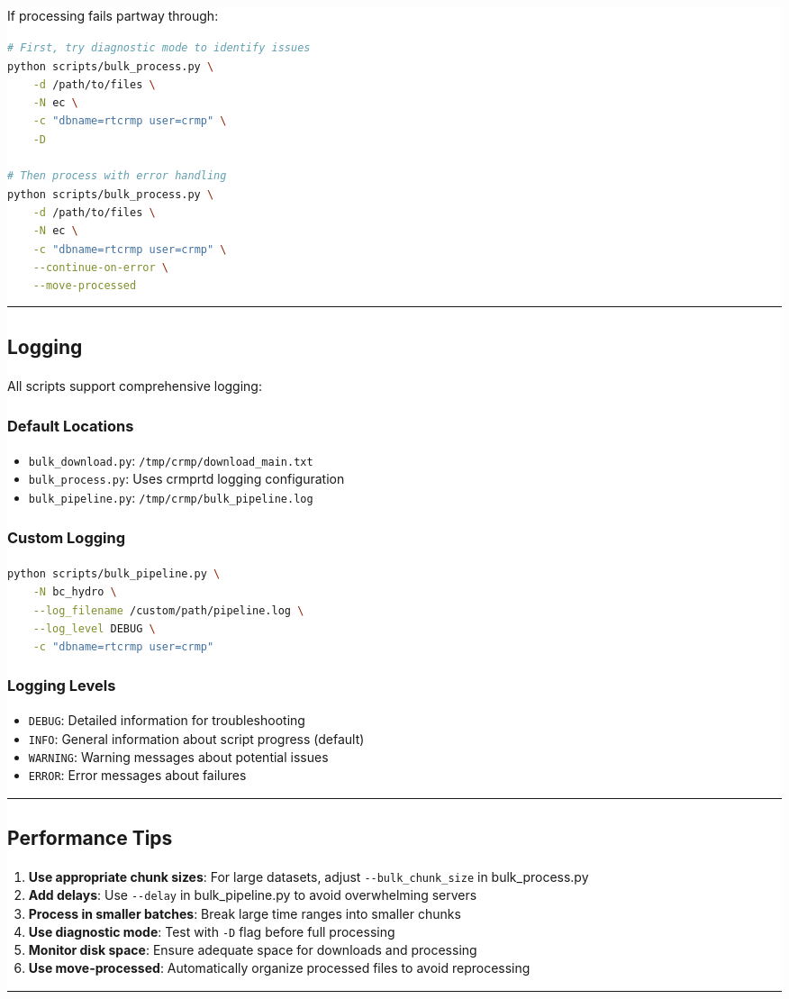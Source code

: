 If processing fails partway through:

```bash
# First, try diagnostic mode to identify issues
python scripts/bulk_process.py \
    -d /path/to/files \
    -N ec \
    -c "dbname=rtcrmp user=crmp" \
    -D

# Then process with error handling
python scripts/bulk_process.py \
    -d /path/to/files \
    -N ec \
    -c "dbname=rtcrmp user=crmp" \
    --continue-on-error \
    --move-processed
```

---

## Logging

All scripts support comprehensive logging:

### Default Locations
- `bulk_download.py`: `/tmp/crmp/download_main.txt`
- `bulk_process.py`: Uses crmprtd logging configuration
- `bulk_pipeline.py`: `/tmp/crmp/bulk_pipeline.log`

### Custom Logging
```bash
python scripts/bulk_pipeline.py \
    -N bc_hydro \
    --log_filename /custom/path/pipeline.log \
    --log_level DEBUG \
    -c "dbname=rtcrmp user=crmp"
```

### Logging Levels
- `DEBUG`: Detailed information for troubleshooting
- `INFO`: General information about script progress (default)
- `WARNING`: Warning messages about potential issues
- `ERROR`: Error messages about failures

---

## Performance Tips

1. **Use appropriate chunk sizes**: For large datasets, adjust `--bulk_chunk_size` in bulk_process.py
2. **Add delays**: Use `--delay` in bulk_pipeline.py to avoid overwhelming servers
3. **Process in smaller batches**: Break large time ranges into smaller chunks
4. **Use diagnostic mode**: Test with `-D` flag before full processing
5. **Monitor disk space**: Ensure adequate space for downloads and processing
6. **Use move-processed**: Automatically organize processed files to avoid reprocessing

---